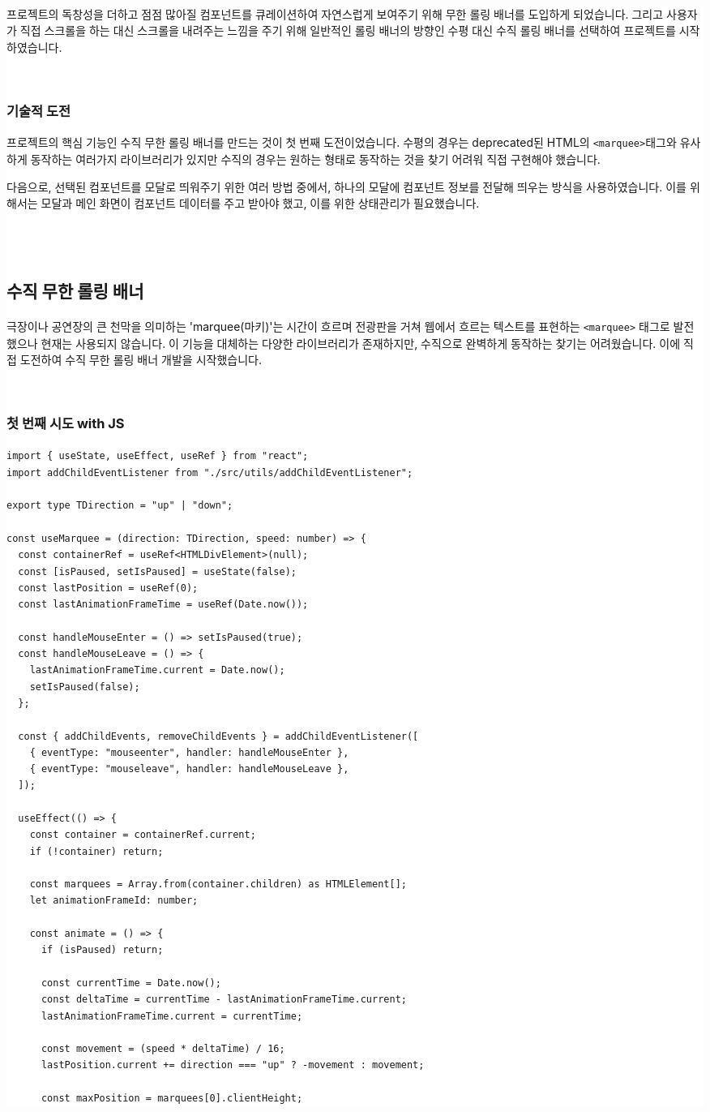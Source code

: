 프로젝트의 독창성을 더하고 점점 많아질 컴포넌트를 큐레이션하여 자연스럽게 보여주기 위해 무한 롤링 배너를 도입하게 되었습니다. 그리고 사용자가 직접 스크롤을 하는 대신 스크롤을 내려주는 느낌을 주기 위해 일반적인 롤링 배너의 방향인 수평 대신 수직 롤링 배너를 선택하여 프로젝트를 시작하였습니다.

<br>

### 기술적 도전

프로젝트의 핵심 기능인 수직 무한 롤링 배너를 만드는 것이 첫 번째 도전이었습니다. 수평의 경우는 deprecated된 HTML의 `<marquee>`태그와 유사하게 동작하는 여러가지 라이브러리가 있지만 수직의 경우는 원하는 형태로 동작하는 것을 찾기 어려워 직접 구현해야 했습니다.

다음으로, 선택된 컴포넌트를 모달로 띄워주기 위한 여러 방법 중에서, 하나의 모달에 컴포넌트 정보를 전달해 띄우는 방식을 사용하였습니다. 이를 위해서는 모달과 메인 화면이 컴포넌트 데이터를 주고 받아야 했고, 이를 위한 상태관리가 필요했습니다.

<br>
<br>

## 수직 무한 롤링 배너

극장이나 공연장의 큰 천막을 의미하는 'marquee(마키)'는 시간이 흐르며 전광판을 거쳐 웹에서 흐르는 텍스트를 표현하는 `<marquee>` 태그로 발전했으나 현재는 사용되지 않습니다. 이 기능을 대체하는 다양한 라이브러리가 존재하지만, 수직으로 완벽하게 동작하는 찾기는 어려웠습니다. 이에 직접 도전하여 수직 무한 롤링 배너 개발을 시작했습니다.

<br>

### 첫 번째 시도 with JS

```tsx
import { useState, useEffect, useRef } from "react";
import addChildEventListener from "./src/utils/addChildEventListener";

export type TDirection = "up" | "down";

const useMarquee = (direction: TDirection, speed: number) => {
  const containerRef = useRef<HTMLDivElement>(null);
  const [isPaused, setIsPaused] = useState(false);
  const lastPosition = useRef(0);
  const lastAnimationFrameTime = useRef(Date.now());

  const handleMouseEnter = () => setIsPaused(true);
  const handleMouseLeave = () => {
    lastAnimationFrameTime.current = Date.now();
    setIsPaused(false);
  };

  const { addChildEvents, removeChildEvents } = addChildEventListener([
    { eventType: "mouseenter", handler: handleMouseEnter },
    { eventType: "mouseleave", handler: handleMouseLeave },
  ]);

  useEffect(() => {
    const container = containerRef.current;
    if (!container) return;

    const marquees = Array.from(container.children) as HTMLElement[];
    let animationFrameId: number;

    const animate = () => {
      if (isPaused) return;

      const currentTime = Date.now();
      const deltaTime = currentTime - lastAnimationFrameTime.current;
      lastAnimationFrameTime.current = currentTime;

      const movement = (speed * deltaTime) / 16;
      lastPosition.current += direction === "up" ? -movement : movement;

      const maxPosition = marquees[0].clientHeight;
```

[^1]: 영어로는 marquee(마키)라는 용어로 사용되지만 한국 자료에서는 롤링 배너가 자주 사용되어 수직 무한 롤링 배너라고 작성하였습니다.